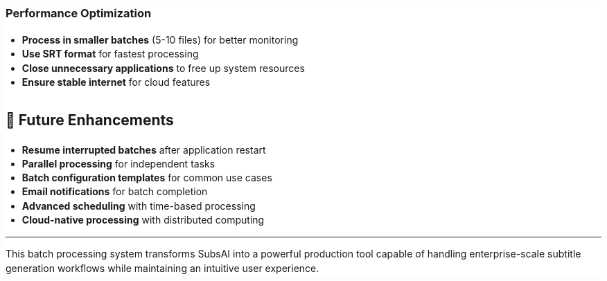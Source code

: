 ### **Performance Optimization**
- **Process in smaller batches** (5-10 files) for better monitoring
- **Use SRT format** for fastest processing
- **Close unnecessary applications** to free up system resources
- **Ensure stable internet** for cloud features

## 🔮 Future Enhancements

- **Resume interrupted batches** after application restart
- **Parallel processing** for independent tasks
- **Batch configuration templates** for common use cases
- **Email notifications** for batch completion
- **Advanced scheduling** with time-based processing
- **Cloud-native processing** with distributed computing

---

This batch processing system transforms SubsAI into a powerful production tool capable of handling enterprise-scale subtitle generation workflows while maintaining an intuitive user experience.
